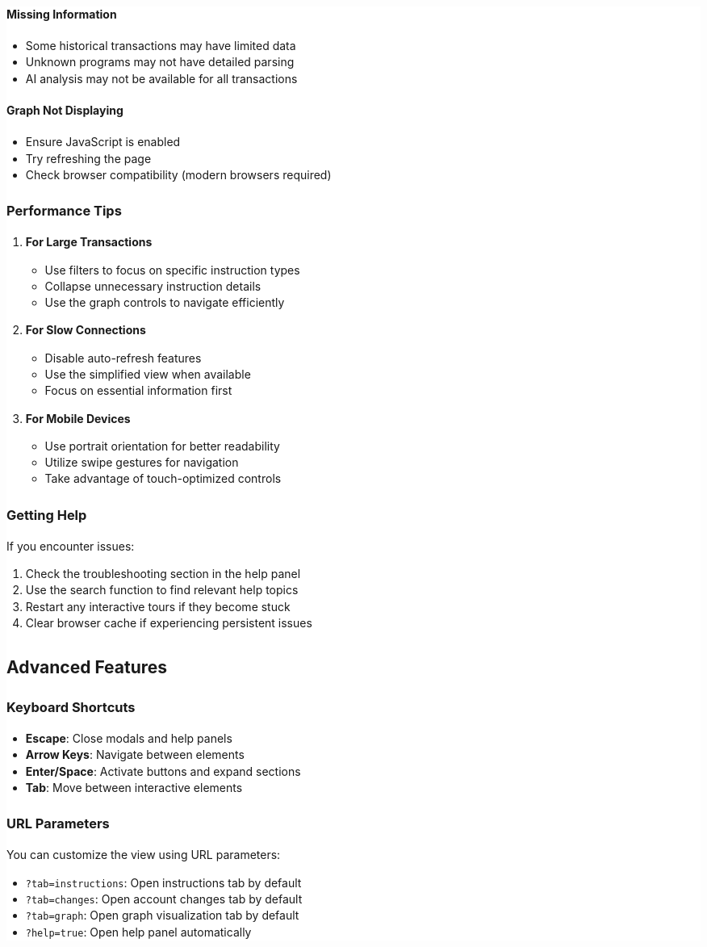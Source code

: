 #### Missing Information
- Some historical transactions may have limited data
- Unknown programs may not have detailed parsing
- AI analysis may not be available for all transactions

#### Graph Not Displaying
- Ensure JavaScript is enabled
- Try refreshing the page
- Check browser compatibility (modern browsers required)

### Performance Tips

1. **For Large Transactions**
   - Use filters to focus on specific instruction types
   - Collapse unnecessary instruction details
   - Use the graph controls to navigate efficiently

2. **For Slow Connections**
   - Disable auto-refresh features
   - Use the simplified view when available
   - Focus on essential information first

3. **For Mobile Devices**
   - Use portrait orientation for better readability
   - Utilize swipe gestures for navigation
   - Take advantage of touch-optimized controls

### Getting Help

If you encounter issues:
1. Check the troubleshooting section in the help panel
2. Use the search function to find relevant help topics
3. Restart any interactive tours if they become stuck
4. Clear browser cache if experiencing persistent issues

## Advanced Features

### Keyboard Shortcuts

- **Escape**: Close modals and help panels
- **Arrow Keys**: Navigate between elements
- **Enter/Space**: Activate buttons and expand sections
- **Tab**: Move between interactive elements

### URL Parameters

You can customize the view using URL parameters:
- `?tab=instructions`: Open instructions tab by default
- `?tab=changes`: Open account changes tab by default
- `?tab=graph`: Open graph visualization tab by default
- `?help=true`: Open help panel automatically
